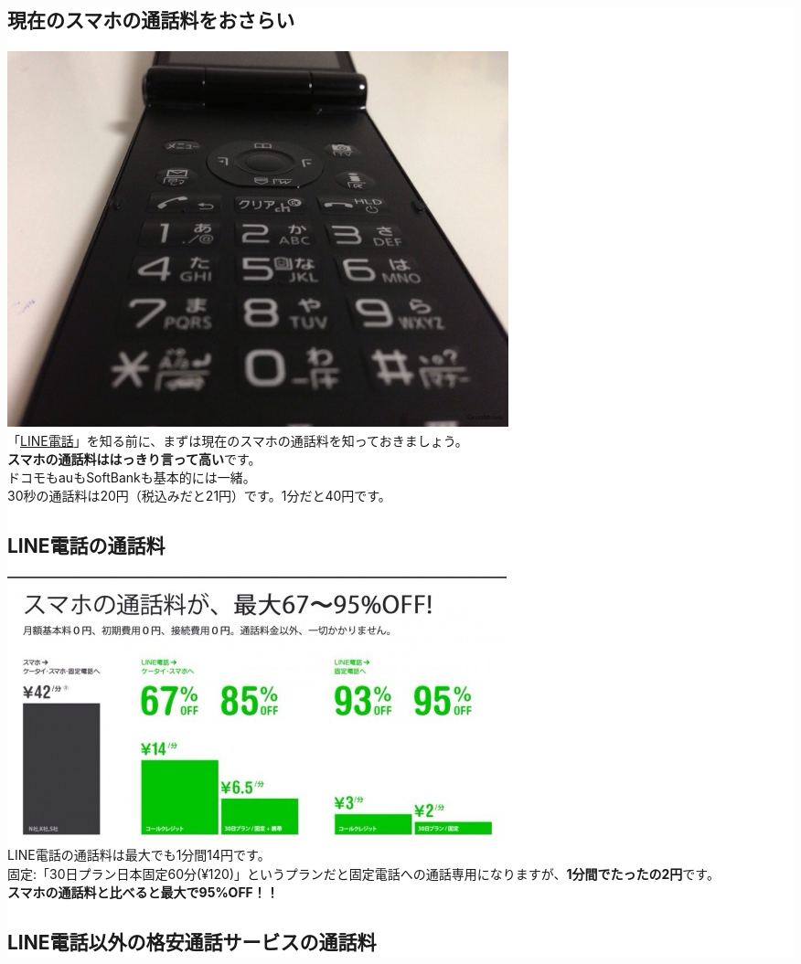 <h2>現在のスマホの通話料をおさらい</h2>
<p><img src="/wp-content/uploads/telephone_130703.jpg" alt="telephone_130703" width="548" height="411" class="alignnone size-full wp-image-7727" /><br />
「<a href="http://line.me/ja/call" target="_blank">LINE電話</a>」を知る前に、まずは現在のスマホの通話料を知っておきましょう。<br />
<strong>スマホの通話料ははっきり言って高い</strong>です。<br />
ドコモもauもSoftBankも基本的には一緒。<br />
30秒の通話料は20円（税込みだと21円）です。1分だと40円です。</p>
<h2>LINE電話の通話料</h2>
<p><img src="/wp-content/uploads/communications-cost-95off_140228_02-546x290.jpg" alt="communications-cost-95off_140228_02" width="546" height="290" class="alignnone size-large wp-image-11007" /><br />
LINE電話の通話料は最大でも1分間14円です。<br />
固定:「30日プラン日本固定60分(&yen;120)」というプランだと固定電話への通話専用になりますが、<strong>1分間でたったの2円</strong>です。<br />
<strong>スマホの通話料と比べると最大で95%OFF！！</strong></p>
<h2>LINE電話以外の格安通話サービスの通話料</h2>